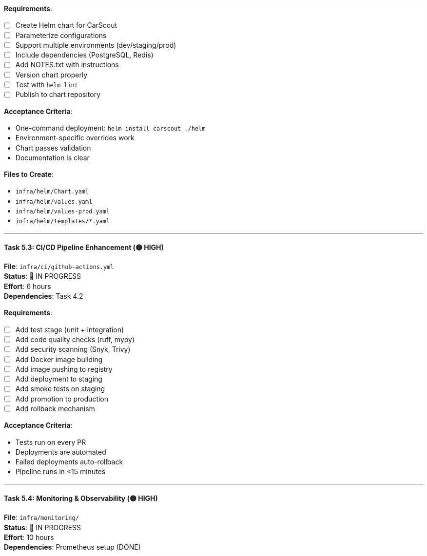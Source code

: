 **Requirements**:
- [ ] Create Helm chart for CarScout
- [ ] Parameterize configurations
- [ ] Support multiple environments (dev/staging/prod)
- [ ] Include dependencies (PostgreSQL, Redis)
- [ ] Add NOTES.txt with instructions
- [ ] Version chart properly
- [ ] Test with `helm lint`
- [ ] Publish to chart repository

**Acceptance Criteria**:
- One-command deployment: `helm install carscout ./helm`
- Environment-specific overrides work
- Chart passes validation
- Documentation is clear

**Files to Create**:
- `infra/helm/Chart.yaml`
- `infra/helm/values.yaml`
- `infra/helm/values-prod.yaml`
- `infra/helm/templates/*.yaml`

---

#### Task 5.3: CI/CD Pipeline Enhancement (🟡 HIGH)
**File**: `infra/ci/github-actions.yml`  
**Status**: 🚧 IN PROGRESS  
**Effort**: 6 hours  
**Dependencies**: Task 4.2

**Requirements**:
- [ ] Add test stage (unit + integration)
- [ ] Add code quality checks (ruff, mypy)
- [ ] Add security scanning (Snyk, Trivy)
- [ ] Add Docker image building
- [ ] Add image pushing to registry
- [ ] Add deployment to staging
- [ ] Add smoke tests on staging
- [ ] Add promotion to production
- [ ] Add rollback mechanism

**Acceptance Criteria**:
- Tests run on every PR
- Deployments are automated
- Failed deployments auto-rollback
- Pipeline runs in <15 minutes

---

#### Task 5.4: Monitoring & Observability (🟡 HIGH)
**File**: `infra/monitoring/`  
**Status**: 🚧 IN PROGRESS  
**Effort**: 10 hours  
**Dependencies**: Prometheus setup (DONE)
